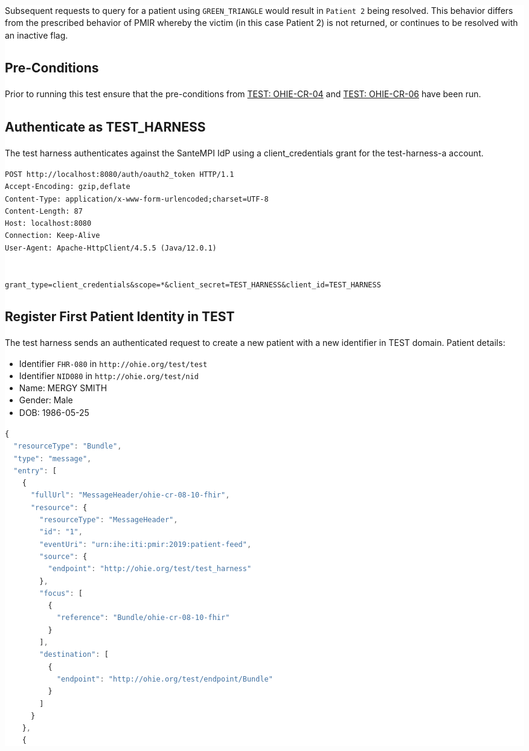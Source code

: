Subsequent requests to query for a patient using `GREEN_TRIANGLE` would result in `Patient 2` being resolved. This behavior differs from the prescribed behavior of PMIR whereby the victim (in this case Patient 2) is not returned, or continues to be resolved with an inactive flag.

## Pre-Conditions

Prior to running this test ensure that the pre-conditions from [TEST: OHIE-CR-04](test-ohie-cr-04-fhir.md) and [TEST: OHIE-CR-06](test-ohie-cr-06-fhir.md) have been run.

## Authenticate as TEST\_HARNESS

The test harness authenticates against the SanteMPI IdP using a client\_credentials grant for the test-harness-a account.

```http
POST http://localhost:8080/auth/oauth2_token HTTP/1.1
Accept-Encoding: gzip,deflate
Content-Type: application/x-www-form-urlencoded;charset=UTF-8
Content-Length: 87
Host: localhost:8080
Connection: Keep-Alive
User-Agent: Apache-HttpClient/4.5.5 (Java/12.0.1)


grant_type=client_credentials&scope=*&client_secret=TEST_HARNESS&client_id=TEST_HARNESS
```

## Register First Patient Identity in TEST

The test harness sends an authenticated request to create a new patient with a new identifier in TEST domain. Patient details:

* Identifier `FHR-080` in `http://ohie.org/test/test`&#x20;
* Identifier `NID080` in `http://ohie.org/test/nid`&#x20;
* Name: MERGY SMITH
* Gender: Male
* DOB: 1986-05-25

```javascript
{
  "resourceType": "Bundle",
  "type": "message",
  "entry": [
    {
      "fullUrl": "MessageHeader/ohie-cr-08-10-fhir",
      "resource": {
        "resourceType": "MessageHeader",
        "id": "1",
        "eventUri": "urn:ihe:iti:pmir:2019:patient-feed",
        "source": {
          "endpoint": "http://ohie.org/test/test_harness"
        },
        "focus": [
          {
            "reference": "Bundle/ohie-cr-08-10-fhir"
          }
        ],
        "destination": [
          {
            "endpoint": "http://ohie.org/test/endpoint/Bundle"
          }
        ]
      }
    },
    {
```